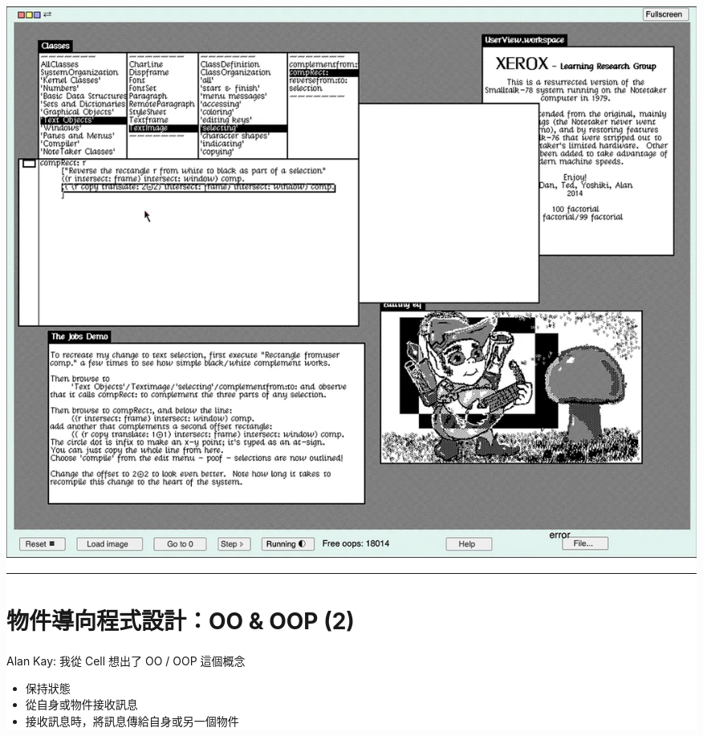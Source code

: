 <img src="./assets/2025-06-26-16-42-12.png" class="w-[450px]">



---

# 物件導向程式設計：OO & OOP (2)

<div class="flex gap-20">

<div>
Alan Kay: 我從 Cell 想出了 OO / OOP 這個概念

- 保持狀態
- 從自身或物件接收訊息
- 接收訊息時，將訊息傳給自身或另一個物件
</div>
